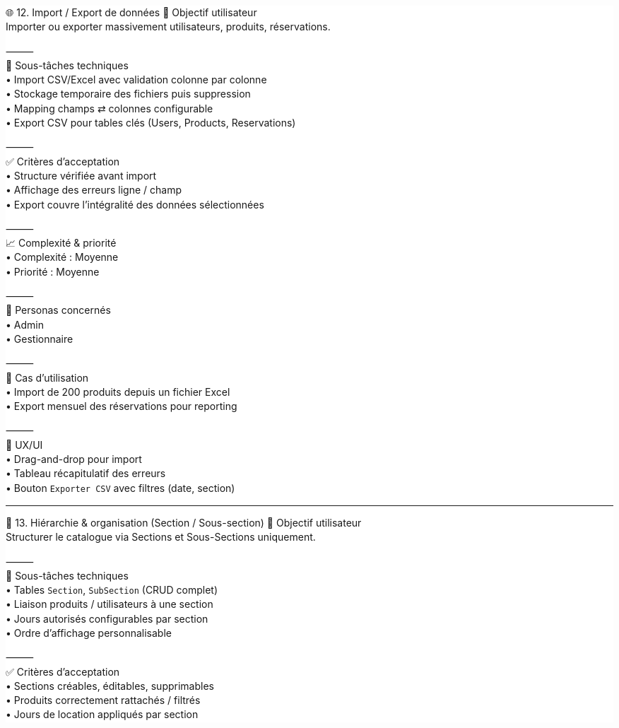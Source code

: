 
🌐 12. Import / Export de données
🎯 Objectif utilisateur  
Importer ou exporter massivement utilisateurs, produits, réservations.

⸻  
🔧 Sous-tâches techniques  
• Import CSV/Excel avec validation colonne par colonne  
• Stockage temporaire des fichiers puis suppression  
• Mapping champs ⇄ colonnes configurable  
• Export CSV pour tables clés (Users, Products, Reservations)

⸻  
✅ Critères d’acceptation  
• Structure vérifiée avant import  
• Affichage des erreurs ligne / champ  
• Export couvre l’intégralité des données sélectionnées

⸻  
📈 Complexité & priorité  
• Complexité : Moyenne  
• Priorité : Moyenne

⸻  
👥 Personas concernés  
• Admin  
• Gestionnaire

⸻  
🧪 Cas d’utilisation  
• Import de 200 produits depuis un fichier Excel  
• Export mensuel des réservations pour reporting

⸻  
🎨 UX/UI  
• Drag-and-drop pour import  
• Tableau récapitulatif des erreurs  
• Bouton `Exporter CSV` avec filtres (date, section)

---

🧩 13. Hiérarchie & organisation (Section / Sous-section)
🎯 Objectif utilisateur  
Structurer le catalogue via Sections et Sous-Sections uniquement.

⸻  
🔧 Sous-tâches techniques  
• Tables `Section`, `SubSection` (CRUD complet)  
• Liaison produits / utilisateurs à une section  
• Jours autorisés configurables par section  
• Ordre d’affichage personnalisable

⸻  
✅ Critères d’acceptation  
• Sections créables, éditables, supprimables  
• Produits correctement rattachés / filtrés  
• Jours de location appliqués par section
